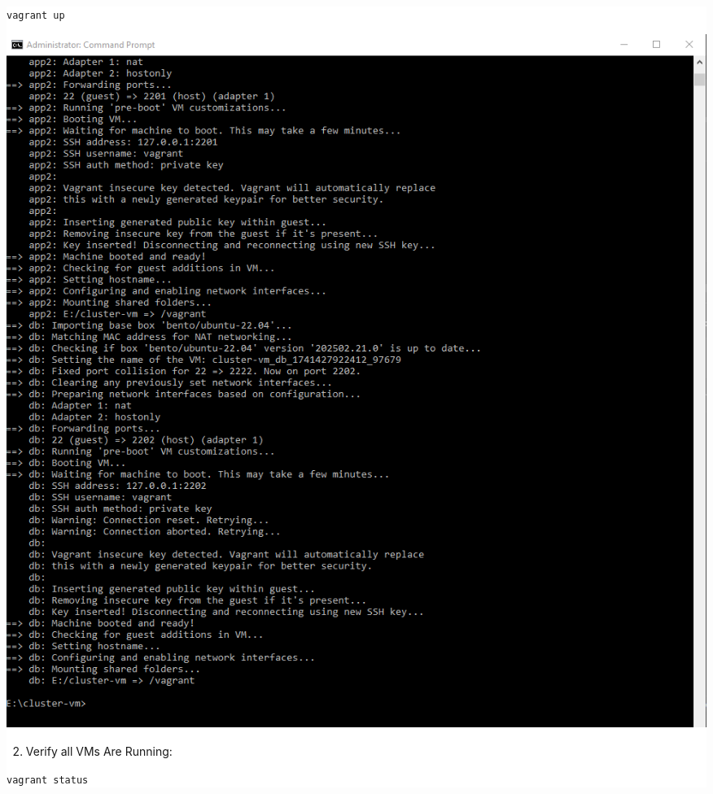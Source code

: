 ```
vagrant up
```
![Vagrant up](image/image3a.PNG)

2.  Verify all VMs Are Running:
```
vagrant status
```
